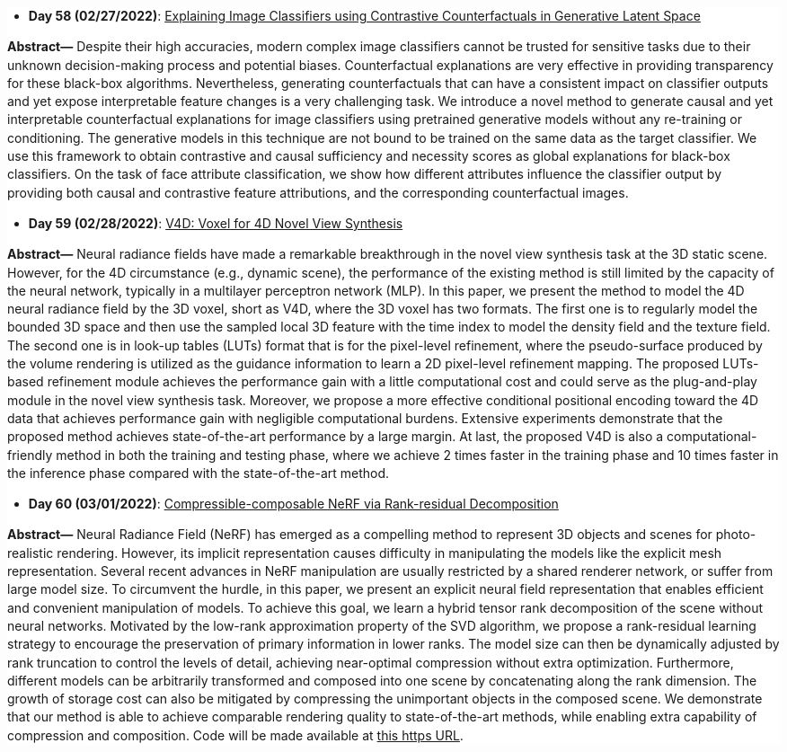 * **Day 58 (02/27/2022)**: [Explaining Image Classifiers using Contrastive Counterfactuals in Generative Latent Space](https://github.com/AnshMittal1811/100_Days_for_ComputerVision_Papers/blob/master/058%20Explaining%20Image%20Classifiers%20using%20Contrastive%20Counterfactuals%20in%20Generative%20Latent%20Spaces.pdf)

**Abstract—** Despite their high accuracies, modern complex image classifiers cannot be trusted for sensitive tasks due to their unknown decision-making process and potential biases. Counterfactual explanations are very effective in providing transparency for these black-box algorithms. Nevertheless, generating counterfactuals that can have a consistent impact on classifier outputs and yet expose interpretable feature changes is a very challenging task. We introduce a novel method to generate causal and yet interpretable counterfactual explanations for image classifiers using pretrained generative models without any re-training or conditioning. The generative models in this technique are not bound to be trained on the same data as the target classifier. We use this framework to obtain contrastive and causal sufficiency and necessity scores as global explanations for black-box classifiers. On the task of face attribute classification, we show how different attributes influence the classifier output by providing both causal and contrastive feature attributions, and the corresponding counterfactual images.

* **Day 59 (02/28/2022)**: [V4D: Voxel for 4D Novel View Synthesis](https://github.com/AnshMittal1811/100_Days_for_ComputerVision_Papers/blob/master/059%20V4D%20Voxel%20for%204D%20Novel%20View%20Synthesis.pdf)

**Abstract—** Neural radiance fields have made a remarkable breakthrough in the novel view synthesis task at the 3D static scene. However, for the 4D circumstance (e.g., dynamic scene), the performance of the existing method is still limited by the capacity of the neural network, typically in a multilayer perceptron network (MLP). In this paper, we present the method to model the 4D neural radiance field by the 3D voxel, short as V4D, where the 3D voxel has two formats. The first one is to regularly model the bounded 3D space and then use the sampled local 3D feature with the time index to model the density field and the texture field. The second one is in look-up tables (LUTs) format that is for the pixel-level refinement, where the pseudo-surface produced by the volume rendering is utilized as the guidance information to learn a 2D pixel-level refinement mapping. The proposed LUTs-based refinement module achieves the performance gain with a little computational cost and could serve as the plug-and-play module in the novel view synthesis task. Moreover, we propose a more effective conditional positional encoding toward the 4D data that achieves performance gain with negligible computational burdens. Extensive experiments demonstrate that the proposed method achieves state-of-the-art performance by a large margin. At last, the proposed V4D is also a computational-friendly method in both the training and testing phase, where we achieve 2 times faster in the training phase and 10 times faster in the inference phase compared with the state-of-the-art method.

* **Day 60 (03/01/2022)**: [Compressible-composable NeRF via Rank-residual Decomposition](https://github.com/AnshMittal1811/100_Days_for_ComputerVision_Papers/blob/master/060%20Compressible-composable%20NeRF%20via%20Rank-residual%20Decomposition.pdf)

**Abstract—** Neural Radiance Field (NeRF) has emerged as a compelling method to represent 3D objects and scenes for photo-realistic rendering. However, its implicit representation causes difficulty in manipulating the models like the explicit mesh representation. Several recent advances in NeRF manipulation are usually restricted by a shared renderer network, or suffer from large model size. To circumvent the hurdle, in this paper, we present an explicit neural field representation that enables efficient and convenient manipulation of models. To achieve this goal, we learn a hybrid tensor rank decomposition of the scene without neural networks. Motivated by the low-rank approximation property of the SVD algorithm, we propose a rank-residual learning strategy to encourage the preservation of primary information in lower ranks. The model size can then be dynamically adjusted by rank truncation to control the levels of detail, achieving near-optimal compression without extra optimization. Furthermore, different models can be arbitrarily transformed and composed into one scene by concatenating along the rank dimension. The growth of storage cost can also be mitigated by compressing the unimportant objects in the composed scene. We demonstrate that our method is able to achieve comparable rendering quality to state-of-the-art methods, while enabling extra capability of compression and composition. Code will be made available at [this https URL](https://github.com/ashawkey/CCNeRF).
